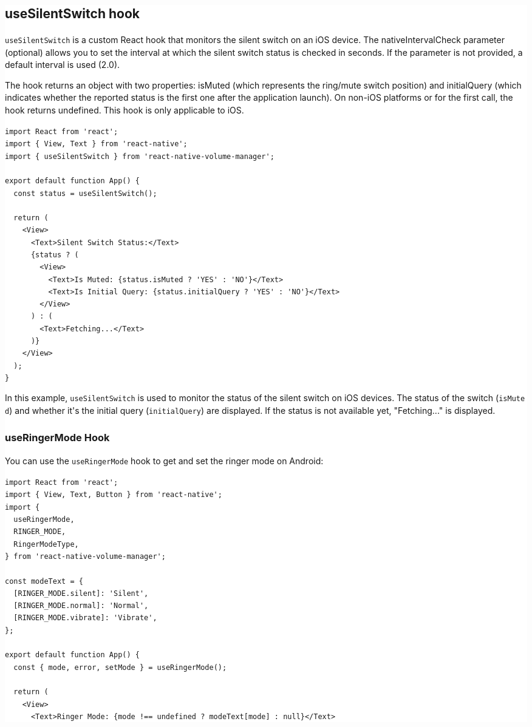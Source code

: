 ## useSilentSwitch hook

`useSilentSwitch` is a custom React hook that monitors the silent switch on an iOS device. The nativeIntervalCheck parameter (optional) allows you to set the interval at which the silent switch status is checked in seconds. If the parameter is not provided, a default interval is used (2.0).

The hook returns an object with two properties: isMuted (which represents the ring/mute switch position) and initialQuery (which indicates whether the reported status is the first one after the application launch). On non-iOS platforms or for the first call, the hook returns undefined. This hook is only applicable to iOS.

```tsx
import React from 'react';
import { View, Text } from 'react-native';
import { useSilentSwitch } from 'react-native-volume-manager';

export default function App() {
  const status = useSilentSwitch();

  return (
    <View>
      <Text>Silent Switch Status:</Text>
      {status ? (
        <View>
          <Text>Is Muted: {status.isMuted ? 'YES' : 'NO'}</Text>
          <Text>Is Initial Query: {status.initialQuery ? 'YES' : 'NO'}</Text>
        </View>
      ) : (
        <Text>Fetching...</Text>
      )}
    </View>
  );
}
```

In this example, `useSilentSwitch` is used to monitor the status of the silent switch on iOS devices. The status of the switch (`isMuted`) and whether it's the initial query (`initialQuery`) are displayed. If the status is not available yet, "Fetching..." is displayed.

### useRingerMode Hook

You can use the `useRingerMode` hook to get and set the ringer mode on Android:

```tsx
import React from 'react';
import { View, Text, Button } from 'react-native';
import {
  useRingerMode,
  RINGER_MODE,
  RingerModeType,
} from 'react-native-volume-manager';

const modeText = {
  [RINGER_MODE.silent]: 'Silent',
  [RINGER_MODE.normal]: 'Normal',
  [RINGER_MODE.vibrate]: 'Vibrate',
};

export default function App() {
  const { mode, error, setMode } = useRingerMode();

  return (
    <View>
      <Text>Ringer Mode: {mode !== undefined ? modeText[mode] : null}</Text>

```